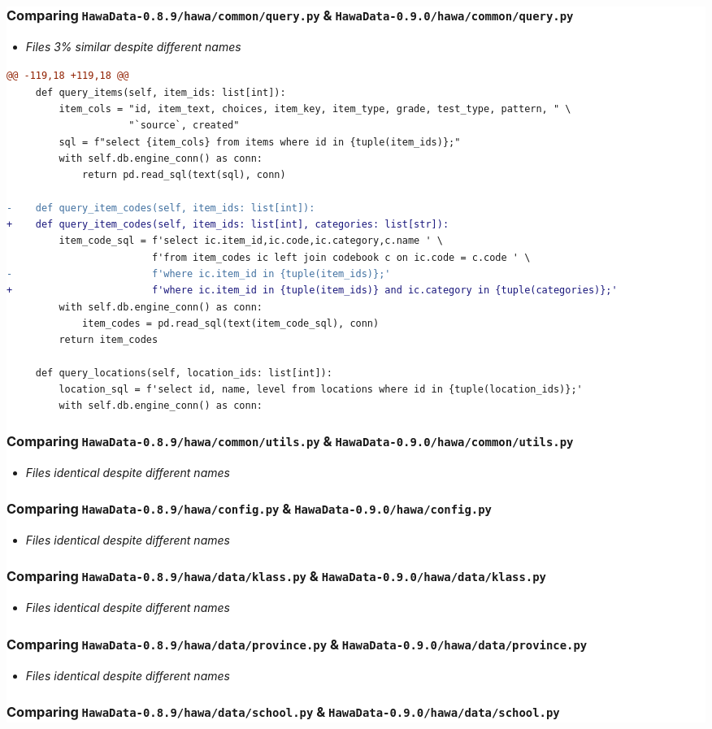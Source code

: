 ### Comparing `HawaData-0.8.9/hawa/common/query.py` & `HawaData-0.9.0/hawa/common/query.py`

 * *Files 3% similar despite different names*

```diff
@@ -119,18 +119,18 @@
     def query_items(self, item_ids: list[int]):
         item_cols = "id, item_text, choices, item_key, item_type, grade, test_type, pattern, " \
                     "`source`, created"
         sql = f"select {item_cols} from items where id in {tuple(item_ids)};"
         with self.db.engine_conn() as conn:
             return pd.read_sql(text(sql), conn)
 
-    def query_item_codes(self, item_ids: list[int]):
+    def query_item_codes(self, item_ids: list[int], categories: list[str]):
         item_code_sql = f'select ic.item_id,ic.code,ic.category,c.name ' \
                         f'from item_codes ic left join codebook c on ic.code = c.code ' \
-                        f'where ic.item_id in {tuple(item_ids)};'
+                        f'where ic.item_id in {tuple(item_ids)} and ic.category in {tuple(categories)};'
         with self.db.engine_conn() as conn:
             item_codes = pd.read_sql(text(item_code_sql), conn)
         return item_codes
 
     def query_locations(self, location_ids: list[int]):
         location_sql = f'select id, name, level from locations where id in {tuple(location_ids)};'
         with self.db.engine_conn() as conn:
```

### Comparing `HawaData-0.8.9/hawa/common/utils.py` & `HawaData-0.9.0/hawa/common/utils.py`

 * *Files identical despite different names*

### Comparing `HawaData-0.8.9/hawa/config.py` & `HawaData-0.9.0/hawa/config.py`

 * *Files identical despite different names*

### Comparing `HawaData-0.8.9/hawa/data/klass.py` & `HawaData-0.9.0/hawa/data/klass.py`

 * *Files identical despite different names*

### Comparing `HawaData-0.8.9/hawa/data/province.py` & `HawaData-0.9.0/hawa/data/province.py`

 * *Files identical despite different names*

### Comparing `HawaData-0.8.9/hawa/data/school.py` & `HawaData-0.9.0/hawa/data/school.py`

